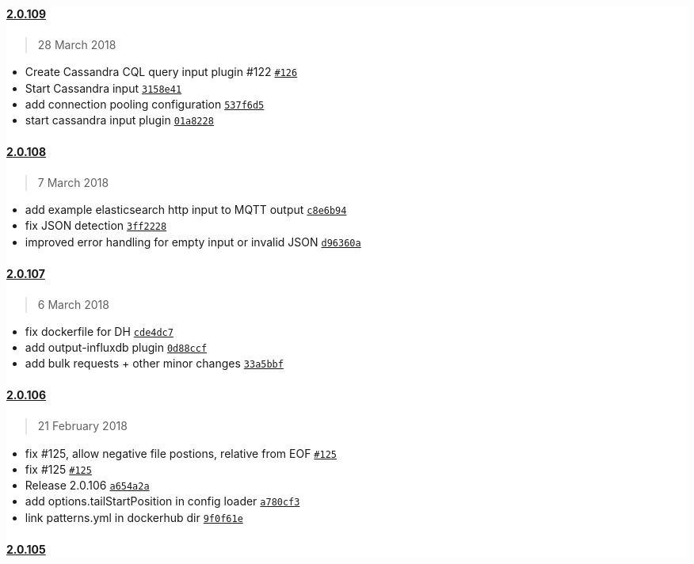 #### [2.0.109](https://github.com/sematext/logagent-js/compare/2.0.108...2.0.109)

> 28 March 2018

- Create Cassandra CQL query input plugin #122 [`#126`](https://github.com/sematext/logagent-js/pull/126)
- Start Cassandra input [`3158e41`](https://github.com/sematext/logagent-js/commit/3158e41393ee3af85324ac64a9cd79937c810d1f)
- add connection pooling configuration [`537f6d5`](https://github.com/sematext/logagent-js/commit/537f6d5ecc8d4300ae0fbcb1fb32f6c31bcab855)
- start cassandra input plugin [`01a8228`](https://github.com/sematext/logagent-js/commit/01a8228f3f5732e055e9dc9b74e954a852dfa64f)

#### [2.0.108](https://github.com/sematext/logagent-js/compare/2.0.107...2.0.108)

> 7 March 2018

- add example elasticsearch http input to MQTT output [`c8e6b94`](https://github.com/sematext/logagent-js/commit/c8e6b94280bd12489efe86a1871e7eb76926b15e)
- fix JSON detection [`3ff2228`](https://github.com/sematext/logagent-js/commit/3ff2228c0421e1196dea9edc1e5b7191d278cabb)
- improved error handling for empty input or invalid JSON [`d96360a`](https://github.com/sematext/logagent-js/commit/d96360ae30b93ddcf668f2068deac1bf0b2f3af1)

#### [2.0.107](https://github.com/sematext/logagent-js/compare/2.0.106...2.0.107)

> 6 March 2018

- fix dockerfile for DH [`cde4dc7`](https://github.com/sematext/logagent-js/commit/cde4dc7ae699bf1a8da652751394eb9deabf28ca)
- add output-influxdb plugin [`0d88ccf`](https://github.com/sematext/logagent-js/commit/0d88ccf81307e23aeeae45d4fb2d78a99245306c)
- add bulk requests + other minor changes [`33a5bbf`](https://github.com/sematext/logagent-js/commit/33a5bbfa9cf2701dec66f625ff5abb875d5f7c51)

#### [2.0.106](https://github.com/sematext/logagent-js/compare/2.0.105...2.0.106)

> 21 February 2018

- fix #125, allow negative file postions, relative from EOF [`#125`](https://github.com/sematext/logagent-js/issues/125)
- fix #125 [`#125`](https://github.com/sematext/logagent-js/issues/125)
- Release 2.0.106 [`a654a2a`](https://github.com/sematext/logagent-js/commit/a654a2a1e0efce6cfffd0f38e4747c551d8e478d)
- add options.tailStartPosition in config loader [`a780cf3`](https://github.com/sematext/logagent-js/commit/a780cf3b55041dc6888c1ef96c2bd8d9cfe57fb1)
- link patterns.yml in dockerhub dir [`9f0f61e`](https://github.com/sematext/logagent-js/commit/9f0f61e977066ff22cbc13e73fb16c9b8091631b)

#### [2.0.105](https://github.com/sematext/logagent-js/compare/2.0.104...2.0.105)
